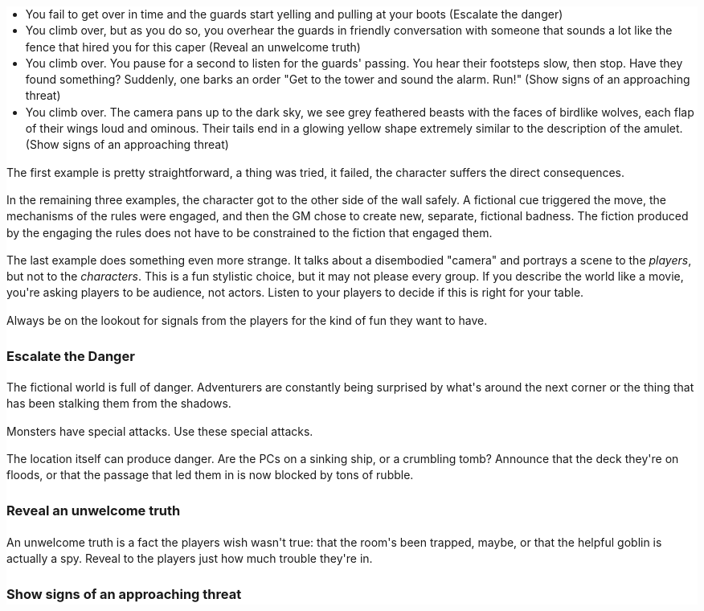  * You fail to get over in time and the guards start yelling and pulling at
   your boots
   (Escalate the danger)
 * You climb over, but as you do so, you overhear the guards in friendly
   conversation with someone that sounds a lot like the fence that hired you
   for this caper
   (Reveal an unwelcome truth)
 * You climb over. You pause for a second to listen for the guards' passing.
   You hear their footsteps slow, then stop. Have they found something?
   Suddenly, one barks an order "Get to the tower and sound the alarm. Run!"
   (Show signs of an approaching threat)
 * You climb over. The camera pans up to the dark sky, we see grey feathered
   beasts with the faces of birdlike wolves, each flap of their wings loud and
   ominous. Their tails end in a glowing yellow shape extremely similar to the
   description of the amulet.
   (Show signs of an approaching threat)

The first example is pretty straightforward, a thing was tried, it
failed, the character suffers the direct consequences.

In the remaining three examples, the character got to the other side of the
wall safely. A fictional cue triggered the move, the mechanisms of the rules
were engaged, and then the GM chose to create new, separate, fictional
badness. The fiction produced by the engaging the rules does not have to be
constrained to the fiction that engaged them.

The last example does something even more strange. It talks about a
disembodied "camera" and portrays a scene to the *players*, but not to the
*characters*. This is a fun stylistic choice, but it may not please every
group. If you describe the world like a movie, you're asking players to be
audience, not actors. Listen to your players to decide if this is right
for your table.

Always be on the lookout for signals from the players for the kind of fun
they want to have.

### Escalate the Danger

The fictional world is full of danger. Adventurers are constantly being
surprised by what's around the next corner or the thing that has been
stalking them from the shadows.

Monsters have special attacks. Use these special attacks.

The location itself can produce danger. Are the PCs on a sinking ship, or
a crumbling tomb? Announce that the deck they're on floods, or that the
passage that led them in is now blocked by tons of rubble.

### Reveal an unwelcome truth

An unwelcome truth is a fact the players wish wasn't true: that the room's
been trapped, maybe, or that the helpful goblin is actually a spy. Reveal
to the players just how much trouble they're in.

### Show signs of an approaching threat
